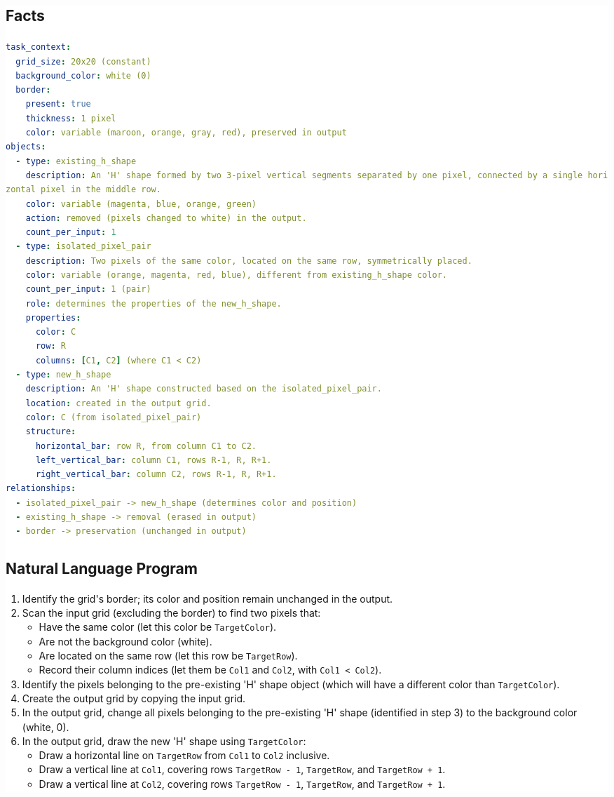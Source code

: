 ## Facts


```yaml
task_context:
  grid_size: 20x20 (constant)
  background_color: white (0)
  border:
    present: true
    thickness: 1 pixel
    color: variable (maroon, orange, gray, red), preserved in output
objects:
  - type: existing_h_shape
    description: An 'H' shape formed by two 3-pixel vertical segments separated by one pixel, connected by a single horizontal pixel in the middle row.
    color: variable (magenta, blue, orange, green)
    action: removed (pixels changed to white) in the output.
    count_per_input: 1
  - type: isolated_pixel_pair
    description: Two pixels of the same color, located on the same row, symmetrically placed.
    color: variable (orange, magenta, red, blue), different from existing_h_shape color.
    count_per_input: 1 (pair)
    role: determines the properties of the new_h_shape.
    properties:
      color: C
      row: R
      columns: [C1, C2] (where C1 < C2)
  - type: new_h_shape
    description: An 'H' shape constructed based on the isolated_pixel_pair.
    location: created in the output grid.
    color: C (from isolated_pixel_pair)
    structure:
      horizontal_bar: row R, from column C1 to C2.
      left_vertical_bar: column C1, rows R-1, R, R+1.
      right_vertical_bar: column C2, rows R-1, R, R+1.
relationships:
  - isolated_pixel_pair -> new_h_shape (determines color and position)
  - existing_h_shape -> removal (erased in output)
  - border -> preservation (unchanged in output)
```


## Natural Language Program

1.  Identify the grid's border; its color and position remain unchanged in the output.
2.  Scan the input grid (excluding the border) to find two pixels that:
    *   Have the same color (let this color be `TargetColor`).
    *   Are not the background color (white).
    *   Are located on the same row (let this row be `TargetRow`).
    *   Record their column indices (let them be `Col1` and `Col2`, with `Col1 < Col2`).
3.  Identify the pixels belonging to the pre-existing 'H' shape object (which will have a different color than `TargetColor`).
4.  Create the output grid by copying the input grid.
5.  In the output grid, change all pixels belonging to the pre-existing 'H' shape (identified in step 3) to the background color (white, 0).
6.  In the output grid, draw the new 'H' shape using `TargetColor`:
    *   Draw a horizontal line on `TargetRow` from `Col1` to `Col2` inclusive.
    *   Draw a vertical line at `Col1`, covering rows `TargetRow - 1`, `TargetRow`, and `TargetRow + 1`.
    *   Draw a vertical line at `Col2`, covering rows `TargetRow - 1`, `TargetRow`, and `TargetRow + 1`.
